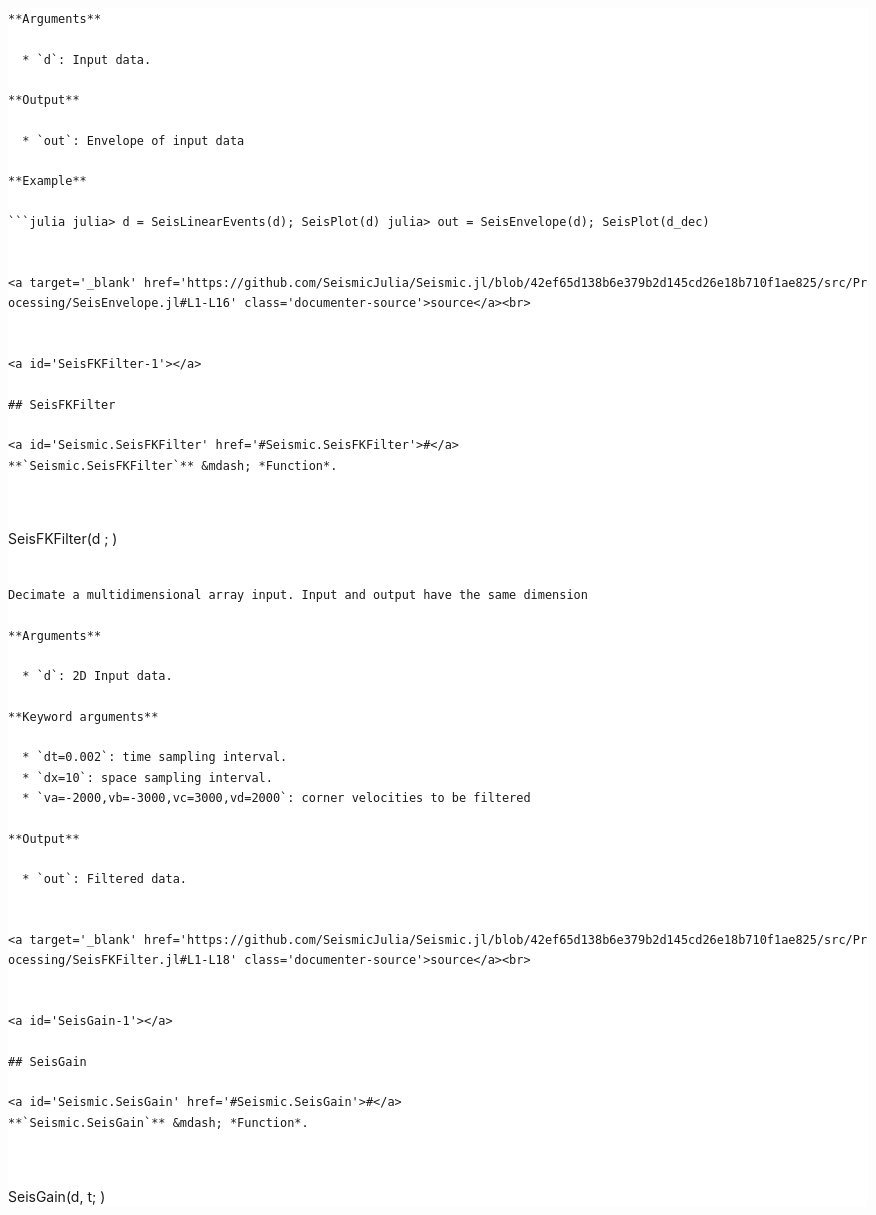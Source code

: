 ```
**Arguments**

  * `d`: Input data.

**Output**

  * `out`: Envelope of input data

**Example**

```julia julia> d = SeisLinearEvents(d); SeisPlot(d) julia> out = SeisEnvelope(d); SeisPlot(d_dec)


<a target='_blank' href='https://github.com/SeismicJulia/Seismic.jl/blob/42ef65d138b6e379b2d145cd26e18b710f1ae825/src/Processing/SeisEnvelope.jl#L1-L16' class='documenter-source'>source</a><br>


<a id='SeisFKFilter-1'></a>

## SeisFKFilter

<a id='Seismic.SeisFKFilter' href='#Seismic.SeisFKFilter'>#</a>
**`Seismic.SeisFKFilter`** &mdash; *Function*.



```
SeisFKFilter(d ; <keyword arguments>)
```

Decimate a multidimensional array input. Input and output have the same dimension

**Arguments**

  * `d`: 2D Input data.

**Keyword arguments**

  * `dt=0.002`: time sampling interval.
  * `dx=10`: space sampling interval.
  * `va=-2000,vb=-3000,vc=3000,vd=2000`: corner velocities to be filtered

**Output**

  * `out`: Filtered data.


<a target='_blank' href='https://github.com/SeismicJulia/Seismic.jl/blob/42ef65d138b6e379b2d145cd26e18b710f1ae825/src/Processing/SeisFKFilter.jl#L1-L18' class='documenter-source'>source</a><br>


<a id='SeisGain-1'></a>

## SeisGain

<a id='Seismic.SeisGain' href='#Seismic.SeisGain'>#</a>
**`Seismic.SeisGain`** &mdash; *Function*.



```
SeisGain(d, t; <keyword arguments>)
```

```